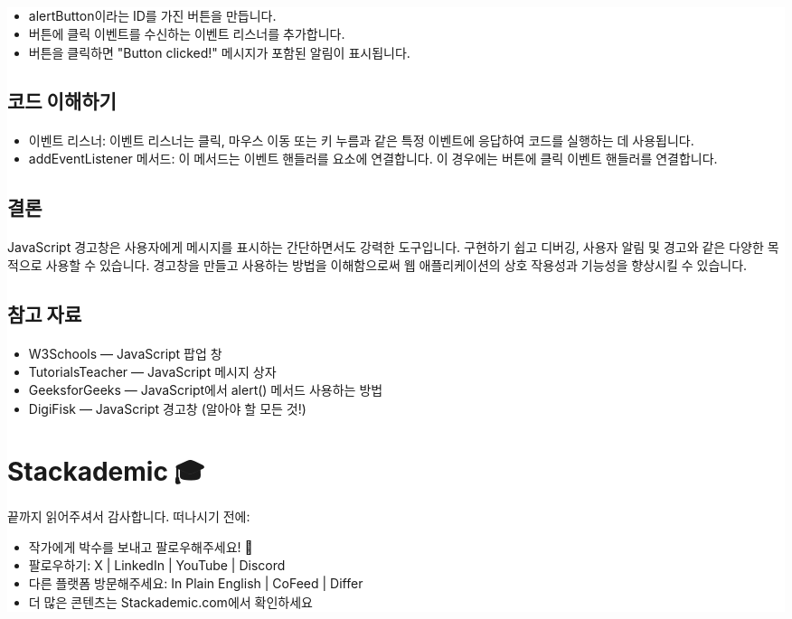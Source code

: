 - alertButton이라는 ID를 가진 버튼을 만듭니다.
- 버튼에 클릭 이벤트를 수신하는 이벤트 리스너를 추가합니다.
- 버튼을 클릭하면 "Button clicked!" 메시지가 포함된 알림이 표시됩니다.

<div class="content-ad"></div>

## 코드 이해하기

- 이벤트 리스너: 이벤트 리스너는 클릭, 마우스 이동 또는 키 누름과 같은 특정 이벤트에 응답하여 코드를 실행하는 데 사용됩니다.
- addEventListener 메서드: 이 메서드는 이벤트 핸들러를 요소에 연결합니다. 이 경우에는 버튼에 클릭 이벤트 핸들러를 연결합니다.

## 결론

JavaScript 경고창은 사용자에게 메시지를 표시하는 간단하면서도 강력한 도구입니다. 구현하기 쉽고 디버깅, 사용자 알림 및 경고와 같은 다양한 목적으로 사용할 수 있습니다. 경고창을 만들고 사용하는 방법을 이해함으로써 웹 애플리케이션의 상호 작용성과 기능성을 향상시킬 수 있습니다.

<div class="content-ad"></div>

## 참고 자료

- W3Schools — JavaScript 팝업 창
- TutorialsTeacher — JavaScript 메시지 상자
- GeeksforGeeks — JavaScript에서 alert() 메서드 사용하는 방법
- DigiFisk — JavaScript 경고창 (알아야 할 모든 것!)

# Stackademic 🎓

끝까지 읽어주셔서 감사합니다. 떠나시기 전에:

<div class="content-ad"></div>

- 작가에게 박수를 보내고 팔로우해주세요! 👏
- 팔로우하기: X | LinkedIn | YouTube | Discord
- 다른 플랫폼 방문해주세요: In Plain English | CoFeed | Differ
- 더 많은 콘텐츠는 Stackademic.com에서 확인하세요